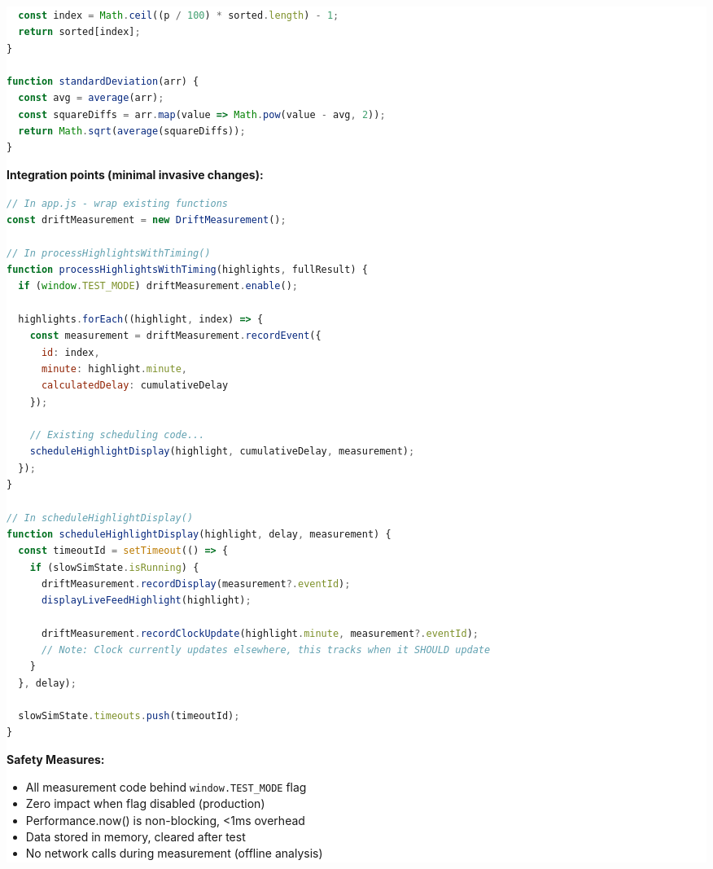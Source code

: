```javascript
  const index = Math.ceil((p / 100) * sorted.length) - 1;
  return sorted[index];
}

function standardDeviation(arr) {
  const avg = average(arr);
  const squareDiffs = arr.map(value => Math.pow(value - avg, 2));
  return Math.sqrt(average(squareDiffs));
}
```

**Integration points (minimal invasive changes):**

```javascript
// In app.js - wrap existing functions
const driftMeasurement = new DriftMeasurement();

// In processHighlightsWithTiming()
function processHighlightsWithTiming(highlights, fullResult) {
  if (window.TEST_MODE) driftMeasurement.enable();

  highlights.forEach((highlight, index) => {
    const measurement = driftMeasurement.recordEvent({
      id: index,
      minute: highlight.minute,
      calculatedDelay: cumulativeDelay
    });

    // Existing scheduling code...
    scheduleHighlightDisplay(highlight, cumulativeDelay, measurement);
  });
}

// In scheduleHighlightDisplay()
function scheduleHighlightDisplay(highlight, delay, measurement) {
  const timeoutId = setTimeout(() => {
    if (slowSimState.isRunning) {
      driftMeasurement.recordDisplay(measurement?.eventId);
      displayLiveFeedHighlight(highlight);

      driftMeasurement.recordClockUpdate(highlight.minute, measurement?.eventId);
      // Note: Clock currently updates elsewhere, this tracks when it SHOULD update
    }
  }, delay);

  slowSimState.timeouts.push(timeoutId);
}
```

**Safety Measures:**
- All measurement code behind `window.TEST_MODE` flag
- Zero impact when flag disabled (production)
- Performance.now() is non-blocking, <1ms overhead
- Data stored in memory, cleared after test
- No network calls during measurement (offline analysis)
